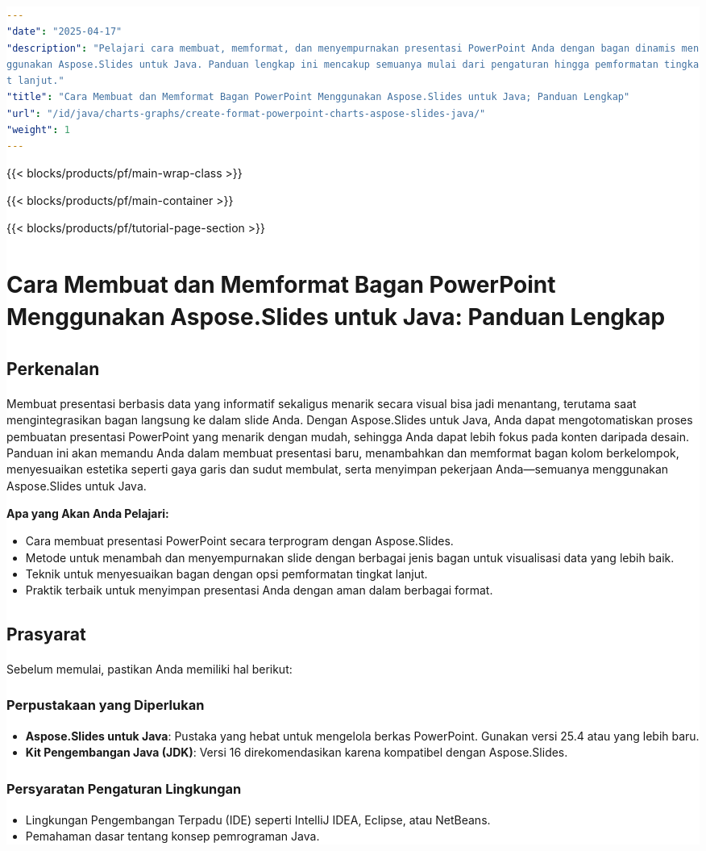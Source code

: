 ```yaml
---
"date": "2025-04-17"
"description": "Pelajari cara membuat, memformat, dan menyempurnakan presentasi PowerPoint Anda dengan bagan dinamis menggunakan Aspose.Slides untuk Java. Panduan lengkap ini mencakup semuanya mulai dari pengaturan hingga pemformatan tingkat lanjut."
"title": "Cara Membuat dan Memformat Bagan PowerPoint Menggunakan Aspose.Slides untuk Java; Panduan Lengkap"
"url": "/id/java/charts-graphs/create-format-powerpoint-charts-aspose-slides-java/"
"weight": 1
---
```


{{< blocks/products/pf/main-wrap-class >}}

{{< blocks/products/pf/main-container >}}

{{< blocks/products/pf/tutorial-page-section >}}
# Cara Membuat dan Memformat Bagan PowerPoint Menggunakan Aspose.Slides untuk Java: Panduan Lengkap

## Perkenalan
Membuat presentasi berbasis data yang informatif sekaligus menarik secara visual bisa jadi menantang, terutama saat mengintegrasikan bagan langsung ke dalam slide Anda. Dengan Aspose.Slides untuk Java, Anda dapat mengotomatiskan proses pembuatan presentasi PowerPoint yang menarik dengan mudah, sehingga Anda dapat lebih fokus pada konten daripada desain. Panduan ini akan memandu Anda dalam membuat presentasi baru, menambahkan dan memformat bagan kolom berkelompok, menyesuaikan estetika seperti gaya garis dan sudut membulat, serta menyimpan pekerjaan Anda—semuanya menggunakan Aspose.Slides untuk Java.

**Apa yang Akan Anda Pelajari:**
- Cara membuat presentasi PowerPoint secara terprogram dengan Aspose.Slides.
- Metode untuk menambah dan menyempurnakan slide dengan berbagai jenis bagan untuk visualisasi data yang lebih baik.
- Teknik untuk menyesuaikan bagan dengan opsi pemformatan tingkat lanjut.
- Praktik terbaik untuk menyimpan presentasi Anda dengan aman dalam berbagai format.

## Prasyarat
Sebelum memulai, pastikan Anda memiliki hal berikut:

### Perpustakaan yang Diperlukan
- **Aspose.Slides untuk Java**: Pustaka yang hebat untuk mengelola berkas PowerPoint. Gunakan versi 25.4 atau yang lebih baru.
- **Kit Pengembangan Java (JDK)**: Versi 16 direkomendasikan karena kompatibel dengan Aspose.Slides.

### Persyaratan Pengaturan Lingkungan
- Lingkungan Pengembangan Terpadu (IDE) seperti IntelliJ IDEA, Eclipse, atau NetBeans.
- Pemahaman dasar tentang konsep pemrograman Java.
